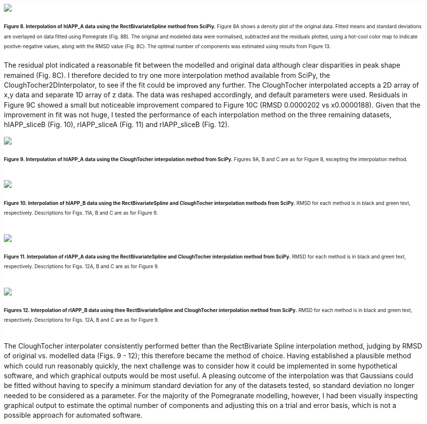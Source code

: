 ![](./images/Fig8.png)

<font size="1"><strong>Figure 8. Interpolation of hIAPP_A data using the RectBivariateSpline method from SciPiy.</strong> Figure 8A shows a density plot of the original data. Fitted means and standard deviations are overlayed on data fitted using Pomegrate (Fig. 8B). The original and modelled data were normalised, subtracted and the residuals plotted, using a hot-cool color map to indicate postive-negative values, along with the RMSD value (Fig. 8C). The optimal number of components was estimated using results from Figure 13. </font>
<br>
<br>
The residual plot indicated a reasonable fit between the modelled and original data although clear disparities in peak shape remained (Fig. 8C). I therefore decided to try one more interpolation method available from SciPy, the CloughTocher2DInterpolator, to see if the fit could be improved any further.  The CloughTocher interpolated accepts a 2D array of x,y data and separate 1D array of z data. The data was reshaped accordingly, and default parameters were used. Residuals in Figure 9C showed a small but noticeable improvement compared to Figure 10C (RMSD 0.0000202 vs x0.0000188). Given that the improvement in fit was not huge, I tested the performance of each interpolation method on the three remaining datasets, hIAPP_sliceB (Fig. 10), rIAPP_sliceA (Fig. 11) and rIAPP_sliceB (Fig. 12). 
 

![](./images/Fig9.png)

<font size="1"><strong>Figure 9. Interpolation of hIAPP_A data using the CloughTocher interpolation method from SciPy.</strong> Figures 9A, B and C are as for Figure 8, excepting the interpolation method. </font>
<br>
<br>

![](./images/Fig10.png)

<font size="1"><strong>Figure 10. Interpolation of hIAPP_B data using the RectBivariateSpline and CloughTocher interpolation methods from SciPy.</strong> RMSD for each method is in black and green text, respectively. Descriptions for Figs. 11A, B and C are as for Figure 9.</font>
<br>
<br>

![](./images/Fig11.png)

<font size="1"><strong>Figure 11. Interpolation of rIAPP_A data using the RectBivariateSpline and CloughTocher interpolation method from SciPy.</strong> RMSD for each method is in black and green text, respectively.  Descriptions for Figs. 12A, B and C are as for Figure 9.</font>
<br>
<br>

![](./images/Fig12.png)

<font size="1"><strong>Figures 12. Interpolation of rIAPP_B data using thee RectBivariateSpline and CloughTocher interpolation method from SciPy.</strong> RMSD for each method is in black and green text, respectively.  Descriptions for Figs. 12A, B and C are as for Figure 9.</font>
<br>
<br>

The CloughTocher interpolater consistently performed better than the RectBivariate Spline interpolation method, judging by RMSD of original vs. modelled data (Figs. 9 - 12); this therefore became the method of choice. Having established a plausible method which could run reasonably quickly, the next challenge was to consider how it could be implemented in some hypothetical software, and which graphical outputs would be most useful. A pleasing outcome of the interpolation was that Gaussians could be fitted without having to specify a minimum standard deviation for any of the datasets tested, so standard deviation no longer needed to be considered as a parameter. For the majority of the Pomegranate modelling, however, I had been visually inspecting graphical output to estimate the optimal number of components and adjusting this on a trial and error basis, which is not a possible approach for automated software. 
